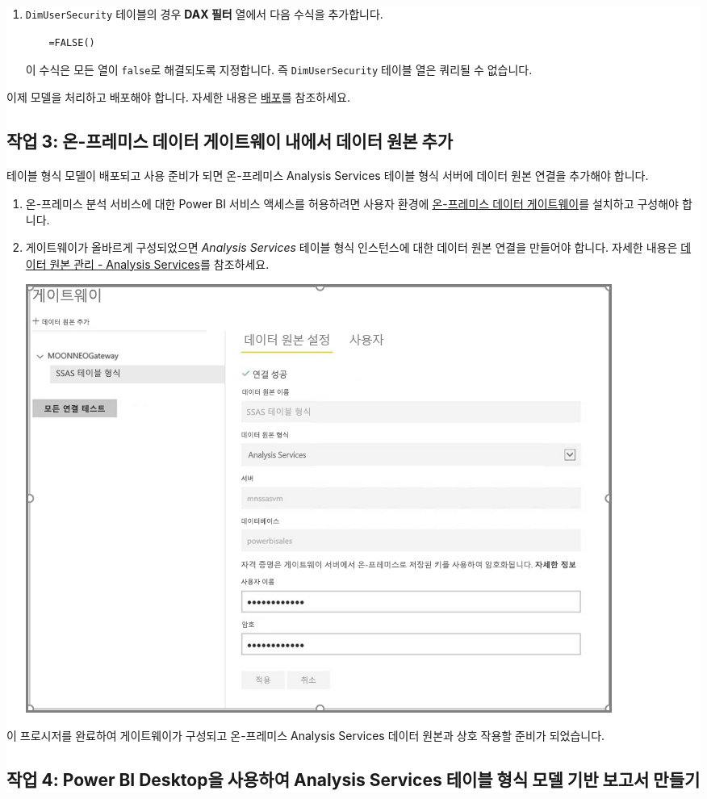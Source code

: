 1. `DimUserSecurity` 테이블의 경우 **DAX 필터** 열에서 다음 수식을 추가합니다.

    ```dax
        =FALSE()
    ```

    이 수식은 모든 열이 `false`로 해결되도록 지정합니다. 즉 `DimUserSecurity` 테이블 열은 쿼리될 수 없습니다.

이제 모델을 처리하고 배포해야 합니다. 자세한 내용은 [배포](/sql/analysis-services/lesson-13-deploy)를 참조하세요.

## <a name="task-3-add-data-sources-within-your-on-premises-data-gateway"></a>작업 3: 온-프레미스 데이터 게이트웨이 내에서 데이터 원본 추가

테이블 형식 모델이 배포되고 사용 준비가 되면 온-프레미스 Analysis Services 테이블 형식 서버에 데이터 원본 연결을 추가해야 합니다.

1. 온-프레미스 분석 서비스에 대한 Power BI 서비스 액세스를 허용하려면 사용자 환경에 [온-프레미스 데이터 게이트웨이](service-gateway-onprem.md)를 설치하고 구성해야 합니다.

1. 게이트웨이가 올바르게 구성되었으면 *Analysis Services* 테이블 형식 인스턴스에 대한 데이터 원본 연결을 만들어야 합니다. 자세한 내용은 [데이터 원본 관리 - Analysis Services](service-gateway-enterprise-manage-ssas.md)를 참조하세요.

   ![데이터 원본 연결을 만드세요.](media/desktop-tutorial-row-level-security-onprem-ssas-tabular/pbi_gateway.png)

이 프로시저를 완료하여 게이트웨이가 구성되고 온-프레미스 Analysis Services 데이터 원본과 상호 작용할 준비가 되었습니다.

## <a name="task-4-create-report-based-on-analysis-services-tabular-model-using-power-bi-desktop"></a>작업 4: Power BI Desktop을 사용하여 Analysis Services 테이블 형식 모델 기반 보고서 만들기
